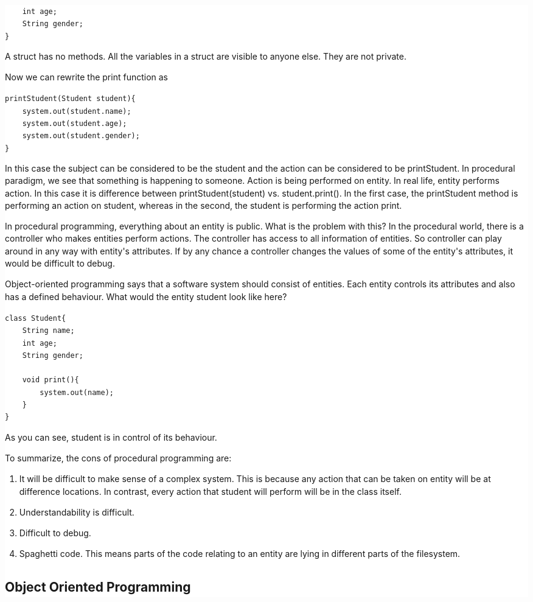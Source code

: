 ```
    int age;
    String gender;
}
```
A struct has no methods. All the variables in a struct are visible to anyone else. They are not private.

Now we can rewrite the print function as
```
printStudent(Student student){
    system.out(student.name);
    system.out(student.age);
    system.out(student.gender);
}
```
In this case the subject can be considered to be the student and the action can be considered to be printStudent. In procedural paradigm, we see that something is happening to someone. Action is being performed on entity. In real life, entity performs action. In this case it is difference between printStudent(student) vs. student.print(). In the first case, the printStudent method is performing an action on student, whereas in the second, the student is performing the action print.

In procedural programming, everything about an entity is public. What is the problem with this? In the procedural world, there is a controller who makes entities perform actions. The controller has access to all information of entities. So controller can play around in any way with entity's attributes. If by any chance a controller changes the values of some of the entity's attributes, it would be difficult to debug.

Object-oriented programming says that a software system should consist of entities. Each entity controls its attributes and also has a defined behaviour. What would the entity student look like here?
```
class Student{
    String name;
    int age;
    String gender;

    void print(){
        system.out(name);
    }
}
```
As you can see, student is in control of its behaviour. 

To summarize, the cons of procedural programming are:

1. It will be difficult to make sense of a complex system. This is because any action that can be taken on entity will be at difference locations. In contrast, every action that student will perform will be in the class itself.

2. Understandability is difficult.
3. Difficult to debug.
4. Spaghetti code. This means parts of the code relating to an entity are lying in different parts of the filesystem.


## Object Oriented Programming
